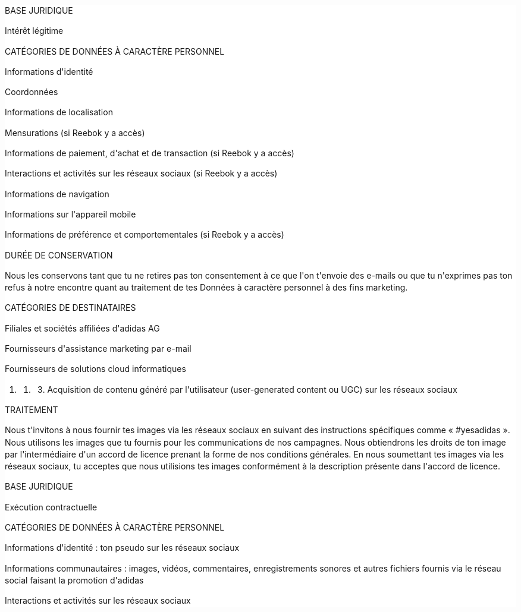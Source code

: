 BASE JURIDIQUE

Intérêt légitime

CATÉGORIES DE DONNÉES À CARACTÈRE PERSONNEL          

Informations d'identité

Coordonnées

Informations de localisation

Mensurations (si Reebok y a accès)

Informations de paiement, d'achat et de transaction (si Reebok y a accès)

Interactions et activités sur les réseaux sociaux (si Reebok y a accès)

Informations de navigation

Informations sur l'appareil mobile

Informations de préférence et comportementales (si Reebok y a accès)

DURÉE DE CONSERVATION            

Nous les conservons tant que tu ne retires pas ton consentement à ce que l'on t'envoie des e-mails ou que tu n'exprimes pas ton refus à notre encontre quant au traitement de tes Données à caractère personnel à des fins marketing.

CATÉGORIES DE DESTINATAIRES  

Filiales et sociétés affiliées d'adidas AG 

Fournisseurs d'assistance marketing par e-mail

Fournisseurs de solutions cloud informatiques

1. 1. 3. Acquisition de contenu généré par l'utilisateur (user-generated content ou UGC) sur les réseaux sociaux

TRAITEMENT

Nous t'invitons à nous fournir tes images via les réseaux sociaux en suivant des instructions spécifiques comme « #yesadidas ». Nous utilisons les images que tu fournis pour les communications de nos campagnes. Nous obtiendrons les droits de ton image par l'intermédiaire d'un accord de licence prenant la forme de nos conditions générales. En nous soumettant tes images via les réseaux sociaux, tu acceptes que nous utilisions tes images conformément à la description présente dans l'accord de licence.

BASE JURIDIQUE

Exécution contractuelle

CATÉGORIES DE DONNÉES À CARACTÈRE PERSONNEL          

Informations d'identité : ton pseudo sur les réseaux sociaux

Informations communautaires : images, vidéos, commentaires, enregistrements sonores et autres fichiers fournis via le réseau social faisant la promotion d'adidas

Interactions et activités sur les réseaux sociaux
